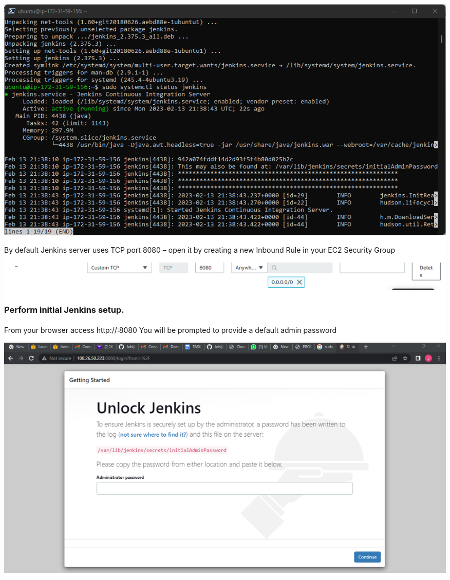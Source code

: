 ![systemctl](./images/systemctl.png)

By default Jenkins server uses TCP port 8080 – open it by creating a new Inbound Rule in your EC2 Security Group

![port](./images/port.png)

### Perform initial Jenkins setup.

From your browser access http://<Jenkins-Server-Public-IP-Address-or-Public-DNS-Name>:8080
You will be prompted to provide a default admin password

![jenkins](./images/unlock-jenkins.png)
